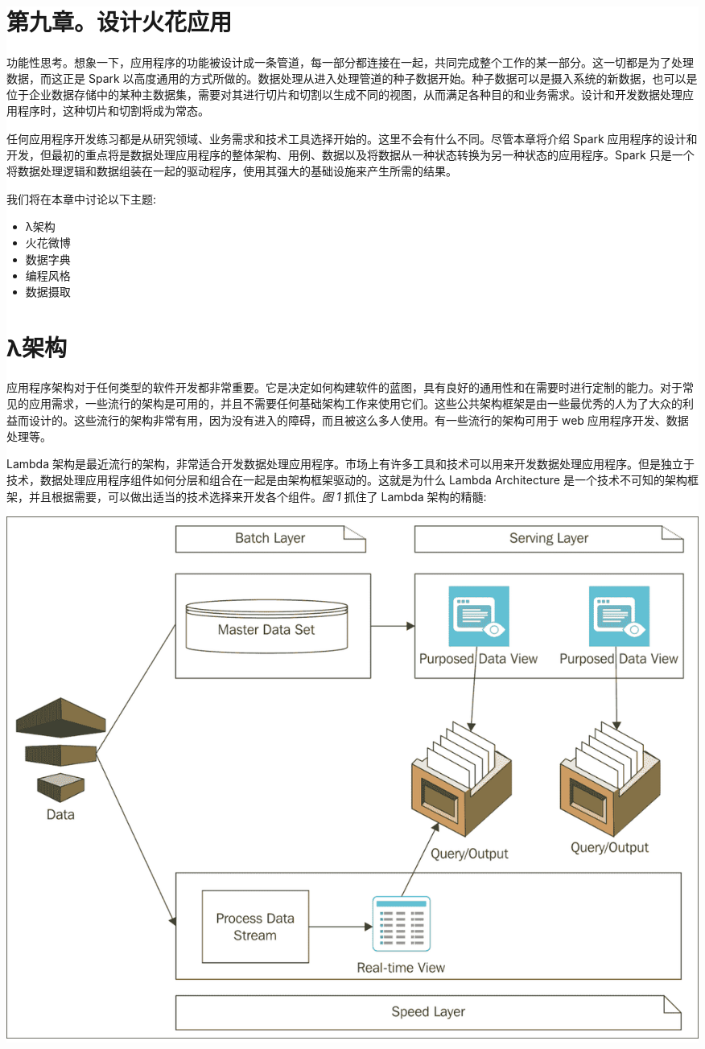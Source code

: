 # 第九章。设计火花应用

功能性思考。想象一下，应用程序的功能被设计成一条管道，每一部分都连接在一起，共同完成整个工作的某一部分。这一切都是为了处理数据，而这正是 Spark 以高度通用的方式所做的。数据处理从进入处理管道的种子数据开始。种子数据可以是摄入系统的新数据，也可以是位于企业数据存储中的某种主数据集，需要对其进行切片和切割以生成不同的视图，从而满足各种目的和业务需求。设计和开发数据处理应用程序时，这种切片和切割将成为常态。

任何应用程序开发练习都是从研究领域、业务需求和技术工具选择开始的。这里不会有什么不同。尽管本章将介绍 Spark 应用程序的设计和开发，但最初的重点将是数据处理应用程序的整体架构、用例、数据以及将数据从一种状态转换为另一种状态的应用程序。Spark 只是一个将数据处理逻辑和数据组装在一起的驱动程序，使用其强大的基础设施来产生所需的结果。

我们将在本章中讨论以下主题:

*   λ架构
*   火花微博
*   数据字典
*   编程风格
*   数据摄取

# λ架构

应用程序架构对于任何类型的软件开发都非常重要。它是决定如何构建软件的蓝图，具有良好的通用性和在需要时进行定制的能力。对于常见的应用需求，一些流行的架构是可用的，并且不需要任何基础架构工作来使用它们。这些公共架构框架是由一些最优秀的人为了大众的利益而设计的。这些流行的架构非常有用，因为没有进入的障碍，而且被这么多人使用。有一些流行的架构可用于 web 应用程序开发、数据处理等。

Lambda 架构是最近流行的架构，非常适合开发数据处理应用程序。市场上有许多工具和技术可以用来开发数据处理应用程序。但是独立于技术，数据处理应用程序组件如何分层和组合在一起是由架构框架驱动的。这就是为什么 Lambda Architecture 是一个技术不可知的架构框架，并且根据需要，可以做出适当的技术选择来开发各个组件。*图 1* 抓住了 Lambda 架构的精髓:

![Lambda Architecture](img/image_09_001.jpg)
